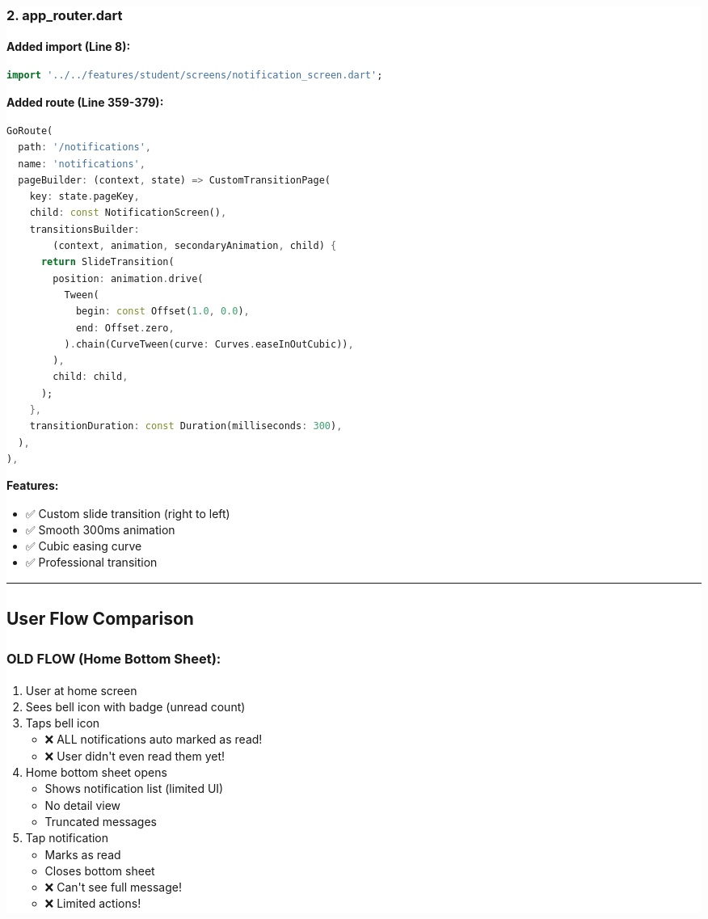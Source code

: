 
### **2. app_router.dart**

**Added import (Line 8):**
```dart
import '../../features/student/screens/notification_screen.dart';
```

**Added route (Line 359-379):**
```dart
GoRoute(
  path: '/notifications',
  name: 'notifications',
  pageBuilder: (context, state) => CustomTransitionPage(
    key: state.pageKey,
    child: const NotificationScreen(),
    transitionsBuilder:
        (context, animation, secondaryAnimation, child) {
      return SlideTransition(
        position: animation.drive(
          Tween(
            begin: const Offset(1.0, 0.0),
            end: Offset.zero,
          ).chain(CurveTween(curve: Curves.easeInOutCubic)),
        ),
        child: child,
      );
    },
    transitionDuration: const Duration(milliseconds: 300),
  ),
),
```

**Features:**
- ✅ Custom slide transition (right to left)
- ✅ Smooth 300ms animation
- ✅ Cubic easing curve
- ✅ Professional transition

---

## User Flow Comparison

### **OLD FLOW (Home Bottom Sheet):**

1. User at home screen
2. Sees bell icon with badge (unread count)
3. Taps bell icon
   - ❌ ALL notifications auto marked as read!
   - ❌ User didn't even read them yet!
4. Home bottom sheet opens
   - Shows notification list (limited UI)
   - No detail view
   - Truncated messages
5. Tap notification
   - Marks as read
   - Closes bottom sheet
   - ❌ Can't see full message!
   - ❌ Limited actions!
